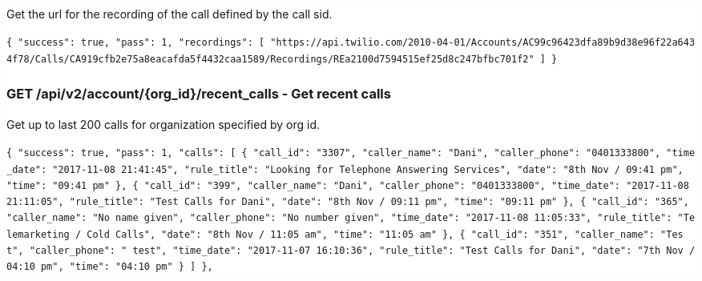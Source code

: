 Get the url for the recording of the call defined by the call sid.

`{
	"success": true,
	"pass": 1,
	"recordings": [
		"https://api.twilio.com/2010-04-01/Accounts/AC99c96423dfa89b9d38e96f22a6434f78/Calls/CA919cfb2e75a8eacafda5f4432caa1589/Recordings/REa2100d7594515ef25d8c247bfbc701f2"
	]
}`

### GET /api/v2/account/{org_id}/recent_calls - Get recent calls

Get up to last 200 calls for organization specified by org id.

`{
	"success": true,
	"pass": 1,
	"calls": [
		{
			"call_id": "3307",
			"caller_name": "Dani",
			"caller_phone": "0401333800",
			"time_date": "2017-11-08 21:41:45",
			"rule_title": "Looking for Telephone Answering Services",
			"date": "8th Nov / 09:41 pm",
			"time": "09:41 pm"
		},
		{
			"call_id": "399",
			"caller_name": "Dani",
			"caller_phone": "0401333800",
			"time_date": "2017-11-08 21:11:05",
			"rule_title": "Test Calls for Dani",
			"date": "8th Nov / 09:11 pm",
			"time": "09:11 pm"
		},
		{
			"call_id": "365",
			"caller_name": "No name given",
			"caller_phone": "No number given",
			"time_date": "2017-11-08 11:05:33",
			"rule_title": "Telemarketing / Cold Calls",
			"date": "8th Nov / 11:05 am",
			"time": "11:05 am"
		},
		{
			"call_id": "351",
			"caller_name": "Test",
			"caller_phone": " test",
			"time_date": "2017-11-07 16:10:36",
			"rule_title": "Test Calls for Dani",
			"date": "7th Nov / 04:10 pm",
			"time": "04:10 pm"
		}
  ]
},`